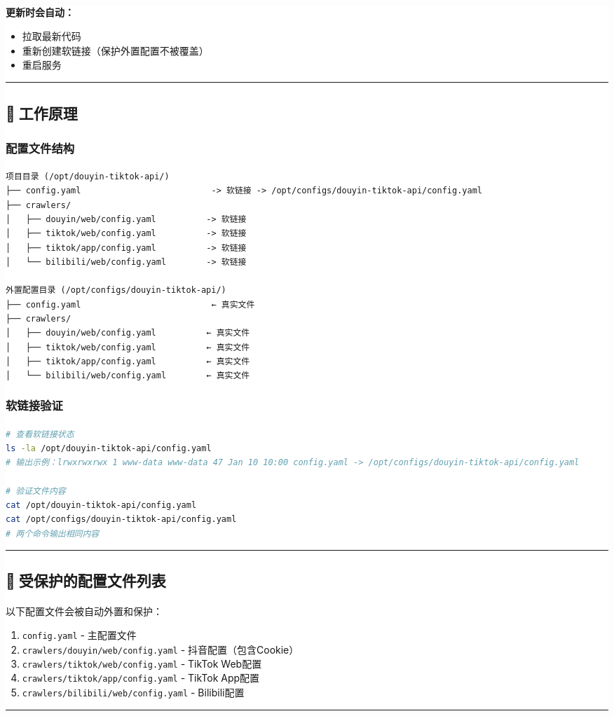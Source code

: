 **更新时会自动：**
- 拉取最新代码
- 重新创建软链接（保护外置配置不被覆盖）
- 重启服务

---

## 🔧 工作原理

### 配置文件结构

```
项目目录 (/opt/douyin-tiktok-api/)
├── config.yaml                          -> 软链接 -> /opt/configs/douyin-tiktok-api/config.yaml
├── crawlers/
│   ├── douyin/web/config.yaml          -> 软链接
│   ├── tiktok/web/config.yaml          -> 软链接
│   ├── tiktok/app/config.yaml          -> 软链接
│   └── bilibili/web/config.yaml        -> 软链接

外置配置目录 (/opt/configs/douyin-tiktok-api/)
├── config.yaml                          ← 真实文件
├── crawlers/
│   ├── douyin/web/config.yaml          ← 真实文件
│   ├── tiktok/web/config.yaml          ← 真实文件
│   ├── tiktok/app/config.yaml          ← 真实文件
│   └── bilibili/web/config.yaml        ← 真实文件
```

### 软链接验证

```bash
# 查看软链接状态
ls -la /opt/douyin-tiktok-api/config.yaml
# 输出示例：lrwxrwxrwx 1 www-data www-data 47 Jan 10 10:00 config.yaml -> /opt/configs/douyin-tiktok-api/config.yaml

# 验证文件内容
cat /opt/douyin-tiktok-api/config.yaml
cat /opt/configs/douyin-tiktok-api/config.yaml
# 两个命令输出相同内容
```

---

## 📝 受保护的配置文件列表

以下配置文件会被自动外置和保护：

1. `config.yaml` - 主配置文件
2. `crawlers/douyin/web/config.yaml` - 抖音配置（包含Cookie）
3. `crawlers/tiktok/web/config.yaml` - TikTok Web配置
4. `crawlers/tiktok/app/config.yaml` - TikTok App配置
5. `crawlers/bilibili/web/config.yaml` - Bilibili配置

---